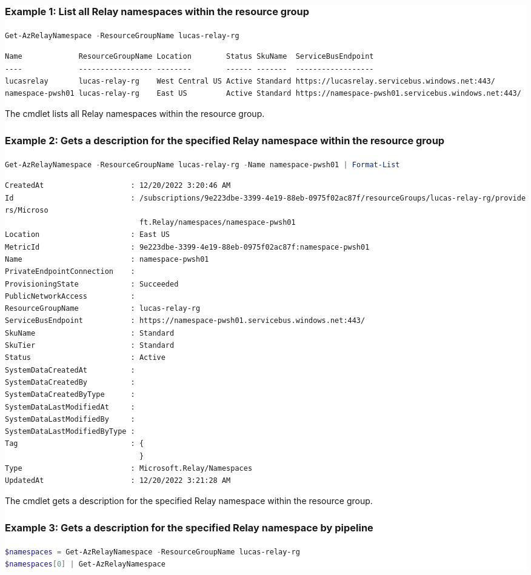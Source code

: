 ### Example 1: List all Relay namespaces within the resource group
```powershell
Get-AzRelayNamespace -ResourceGroupName lucas-relay-rg
```

```output
Name             ResourceGroupName Location        Status SkuName  ServiceBusEndpoint
----             ----------------- --------        ------ -------  ------------------
lucasrelay       lucas-relay-rg    West Central US Active Standard https://lucasrelay.servicebus.windows.net:443/
namespace-pwsh01 lucas-relay-rg    East US         Active Standard https://namespace-pwsh01.servicebus.windows.net:443/
```

The cmdlet lists all Relay namespaces within the resource group.

### Example 2: Gets a description for the specified Relay namespace within the resource group
```powershell
Get-AzRelayNamespace -ResourceGroupName lucas-relay-rg -Name namespace-pwsh01 | Format-List
```

```output
CreatedAt                    : 12/20/2022 3:20:46 AM
Id                           : /subscriptions/9e223dbe-3399-4e19-88eb-0975f02ac87f/resourceGroups/lucas-relay-rg/providers/Microso
                               ft.Relay/namespaces/namespace-pwsh01
Location                     : East US
MetricId                     : 9e223dbe-3399-4e19-88eb-0975f02ac87f:namespace-pwsh01
Name                         : namespace-pwsh01
PrivateEndpointConnection    : 
ProvisioningState            : Succeeded
PublicNetworkAccess          : 
ResourceGroupName            : lucas-relay-rg
ServiceBusEndpoint           : https://namespace-pwsh01.servicebus.windows.net:443/
SkuName                      : Standard
SkuTier                      : Standard
Status                       : Active
SystemDataCreatedAt          : 
SystemDataCreatedBy          : 
SystemDataCreatedByType      : 
SystemDataLastModifiedAt     : 
SystemDataLastModifiedBy     : 
SystemDataLastModifiedByType : 
Tag                          : {
                               }
Type                         : Microsoft.Relay/Namespaces
UpdatedAt                    : 12/20/2022 3:21:28 AM
```

The cmdlet gets a description for the specified Relay namespace within the resource group.

### Example 3: Gets a description for the specified Relay namespace by pipeline
```powershell
$namespaces = Get-AzRelayNamespace -ResourceGroupName lucas-relay-rg 
$namespaces[0] | Get-AzRelayNamespace
```
